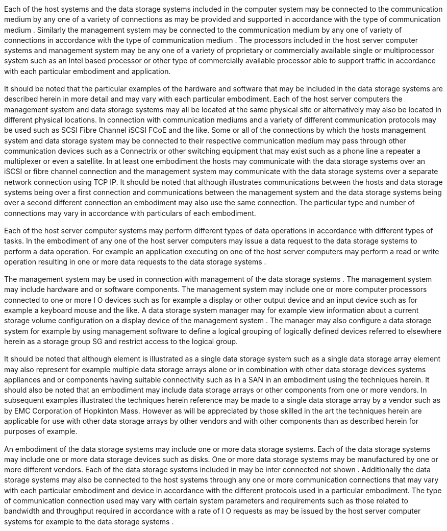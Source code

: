 Each of the host systems and the data storage systems included in the computer system may be connected to the communication medium by any one of a variety of connections as may be provided and supported in accordance with the type of communication medium . Similarly the management system may be connected to the communication medium by any one of variety of connections in accordance with the type of communication medium . The processors included in the host server computer systems and management system may be any one of a variety of proprietary or commercially available single or multiprocessor system such as an Intel based processor or other type of commercially available processor able to support traffic in accordance with each particular embodiment and application.

It should be noted that the particular examples of the hardware and software that may be included in the data storage systems are described herein in more detail and may vary with each particular embodiment. Each of the host server computers the management system and data storage systems may all be located at the same physical site or alternatively may also be located in different physical locations. In connection with communication mediums and a variety of different communication protocols may be used such as SCSI Fibre Channel iSCSI FCoE and the like. Some or all of the connections by which the hosts management system and data storage system may be connected to their respective communication medium may pass through other communication devices such as a Connectrix or other switching equipment that may exist such as a phone line a repeater a multiplexer or even a satellite. In at least one embodiment the hosts may communicate with the data storage systems over an iSCSI or fibre channel connection and the management system may communicate with the data storage systems over a separate network connection using TCP IP. It should be noted that although illustrates communications between the hosts and data storage systems being over a first connection and communications between the management system and the data storage systems being over a second different connection an embodiment may also use the same connection. The particular type and number of connections may vary in accordance with particulars of each embodiment.

Each of the host server computer systems may perform different types of data operations in accordance with different types of tasks. In the embodiment of any one of the host server computers may issue a data request to the data storage systems to perform a data operation. For example an application executing on one of the host server computers may perform a read or write operation resulting in one or more data requests to the data storage systems .

The management system may be used in connection with management of the data storage systems . The management system may include hardware and or software components. The management system may include one or more computer processors connected to one or more I O devices such as for example a display or other output device and an input device such as for example a keyboard mouse and the like. A data storage system manager may for example view information about a current storage volume configuration on a display device of the management system . The manager may also configure a data storage system for example by using management software to define a logical grouping of logically defined devices referred to elsewhere herein as a storage group SG and restrict access to the logical group.

It should be noted that although element is illustrated as a single data storage system such as a single data storage array element may also represent for example multiple data storage arrays alone or in combination with other data storage devices systems appliances and or components having suitable connectivity such as in a SAN in an embodiment using the techniques herein. It should also be noted that an embodiment may include data storage arrays or other components from one or more vendors. In subsequent examples illustrated the techniques herein reference may be made to a single data storage array by a vendor such as by EMC Corporation of Hopkinton Mass. However as will be appreciated by those skilled in the art the techniques herein are applicable for use with other data storage arrays by other vendors and with other components than as described herein for purposes of example.

An embodiment of the data storage systems may include one or more data storage systems. Each of the data storage systems may include one or more data storage devices such as disks. One or more data storage systems may be manufactured by one or more different vendors. Each of the data storage systems included in may be inter connected not shown . Additionally the data storage systems may also be connected to the host systems through any one or more communication connections that may vary with each particular embodiment and device in accordance with the different protocols used in a particular embodiment. The type of communication connection used may vary with certain system parameters and requirements such as those related to bandwidth and throughput required in accordance with a rate of I O requests as may be issued by the host server computer systems for example to the data storage systems .
